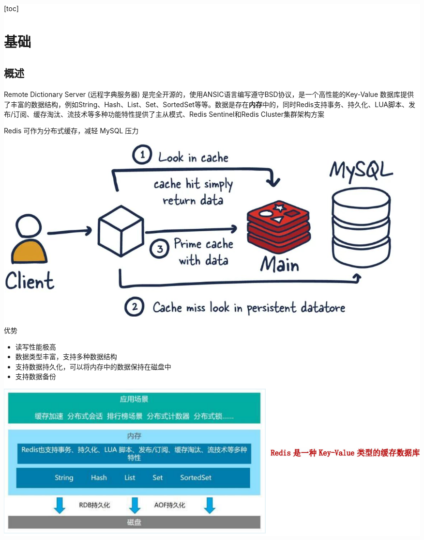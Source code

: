 [toc]

<div STYLE="page-break-after:always;"></div>

# 基础

## 概述

Remote Dictionary Server (远程字典服务器) 是完全开源的，使用ANSIC语言编写遵守BSD协议，是一个高性能的Key-Value 数据库提供了丰富的数据结构，例如String、Hash、List、Set、SortedSet等等。数据是存在**内存**中的，同时Redis支持事务、持久化、LUA脚本、发布/订阅、缓存淘汰、流技术等多种功能特性提供了主从模式、Redis Sentinel和Redis Cluster集群架构方案

Redis 可作为分布式缓存，减轻 MySQL 压力

![redis_use](assets/redis_use.png)

优势

- 读写性能极高
- 数据类型丰富，支持多种数据结构
- 支持数据持久化，可以将内存中的数据保持在磁盘中
- 支持数据备份

![redis_summary](assets/redis_summary.png)
